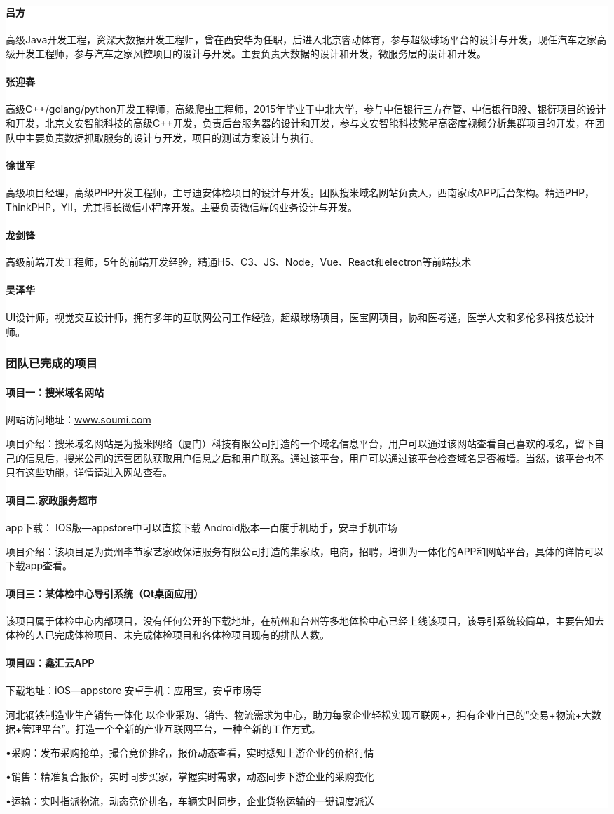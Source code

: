 #### 吕方

高级Java开发工程，资深大数据开发工程师，曾在西安华为任职，后进入北京睿动体育，参与超级球场平台的设计与开发，现任汽车之家高级开发工程师，参与汽车之家风控项目的设计与开发。主要负责大数据的设计和开发，微服务层的设计和开发。

#### 张迎春

高级C++/golang/python开发工程师，高级爬虫工程师，2015年毕业于中北大学，参与中信银行三方存管、中信银行B股、银衍项目的设计和开发，北京文安智能科技的高级C++开发，负责后台服务器的设计和开发，参与文安智能科技繁星高密度视频分析集群项目的开发，在团队中主要负责数据抓取服务的设计与开发，项目的测试方案设计与执行。

#### 徐世军

高级项目经理，高级PHP开发工程师，主导迪安体检项目的设计与开发。团队搜米域名网站负责人，西南家政APP后台架构。精通PHP，ThinkPHP，YII，尤其擅长微信小程序开发。主要负责微信端的业务设计与开发。

#### 龙剑锋

高级前端开发工程师，5年的前端开发经验，精通H5、C3、JS、Node，Vue、React和electron等前端技术

#### 吴泽华

UI设计师，视觉交互设计师，拥有多年的互联网公司工作经验，超级球场项目，医宝网项目，协和医考通，医学人文和多伦多科技总设计师。


### 团队已完成的项目

#### 项目一：搜米域名网站

网站访问地址：www.soumi.com
 
项目介绍：搜米域名网站是为搜米网络（厦门）科技有限公司打造的一个域名信息平台，用户可以通过该网站查看自己喜欢的域名，留下自己的信息后，搜米公司的运营团队获取用户信息之后和用户联系。通过该平台，用户可以通过该平台检查域名是否被墙。当然，该平台也不只有这些功能，详情请进入网站查看。

#### 项目二.家政服务超市

app下载：
IOS版—appstore中可以直接下载 
Android版本—百度手机助手，安卓手机市场 

项目介绍：该项目是为贵州毕节家艺家政保洁服务有限公司打造的集家政，电商，招聘，培训为一体化的APP和网站平台，具体的详情可以下载app查看。


#### 项目三：某体检中心导引系统（Qt桌面应用）

该项目属于体检中心内部项目，没有任何公开的下载地址，在杭州和台州等多地体检中心已经上线该项目，该导引系统较简单，主要告知去体检的人已完成体检项目、未完成体检项目和各体检项目现有的排队人数。

#### 项目四：鑫汇云APP

下载地址：iOS—appstore 
安卓手机：应用宝，安卓市场等 

河北钢铁制造业生产销售一体化 以企业采购、销售、物流需求为中心，助力每家企业轻松实现互联网+，拥有企业自己的“交易+物流+大数据+管理平台”。打造一个全新的产业互联网平台，一种全新的工作方式。 

•采购：发布采购抢单，撮合竞价排名，报价动态查看，实时感知上游企业的价格行情 

•销售：精准复合报价，实时同步买家，掌握实时需求，动态同步下游企业的采购变化

•运输：实时指派物流，动态竞价排名，车辆实时同步，企业货物运输的一键调度派送 
